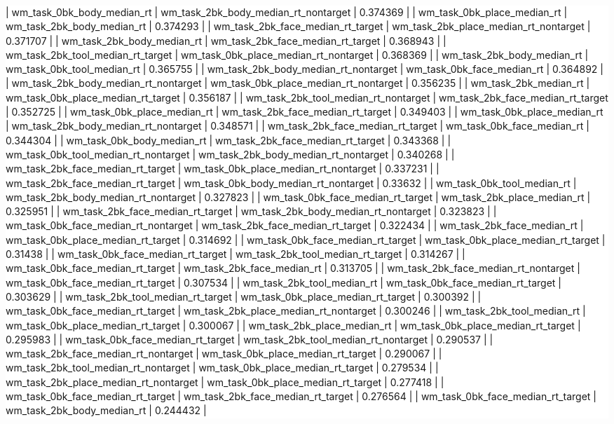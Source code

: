 | wm_task_0bk_body_median_rt            | wm_task_2bk_body_median_rt_nontarget  | 0.374369 |
| wm_task_0bk_place_median_rt           | wm_task_2bk_body_median_rt            | 0.374293 |
| wm_task_2bk_face_median_rt_target     | wm_task_2bk_place_median_rt_nontarget | 0.371707 |
| wm_task_2bk_body_median_rt            | wm_task_2bk_face_median_rt_target     | 0.368943 |
| wm_task_2bk_tool_median_rt_target     | wm_task_0bk_place_median_rt_nontarget | 0.368369 |
| wm_task_2bk_body_median_rt            | wm_task_0bk_tool_median_rt            | 0.365755 |
| wm_task_2bk_body_median_rt_nontarget  | wm_task_0bk_face_median_rt            | 0.364892 |
| wm_task_2bk_body_median_rt_nontarget  | wm_task_0bk_place_median_rt_nontarget | 0.356235 |
| wm_task_2bk_median_rt                 | wm_task_0bk_place_median_rt_target    | 0.356187 |
| wm_task_2bk_tool_median_rt_nontarget  | wm_task_2bk_face_median_rt_target     | 0.352725 |
| wm_task_0bk_place_median_rt           | wm_task_2bk_face_median_rt_target     | 0.349403 |
| wm_task_0bk_place_median_rt           | wm_task_2bk_body_median_rt_nontarget  | 0.348571 |
| wm_task_2bk_face_median_rt_target     | wm_task_0bk_face_median_rt            | 0.344304 |
| wm_task_0bk_body_median_rt            | wm_task_2bk_face_median_rt_target     | 0.343368 |
| wm_task_0bk_tool_median_rt_nontarget  | wm_task_2bk_body_median_rt_nontarget  | 0.340268 |
| wm_task_2bk_face_median_rt_target     | wm_task_0bk_place_median_rt_nontarget | 0.337231 |
| wm_task_2bk_face_median_rt_target     | wm_task_0bk_body_median_rt_nontarget  | 0.33632  |
| wm_task_0bk_tool_median_rt            | wm_task_2bk_body_median_rt_nontarget  | 0.327823 |
| wm_task_0bk_face_median_rt_target     | wm_task_2bk_place_median_rt           | 0.325951 |
| wm_task_2bk_face_median_rt_target     | wm_task_2bk_body_median_rt_nontarget  | 0.323823 |
| wm_task_0bk_face_median_rt_nontarget  | wm_task_2bk_face_median_rt_target     | 0.322434 |
| wm_task_2bk_face_median_rt            | wm_task_0bk_place_median_rt_target    | 0.314692 |
| wm_task_0bk_face_median_rt_target     | wm_task_0bk_place_median_rt_target    | 0.31438  |
| wm_task_0bk_face_median_rt_target     | wm_task_2bk_tool_median_rt_target     | 0.314267 |
| wm_task_0bk_face_median_rt_target     | wm_task_2bk_face_median_rt            | 0.313705 |
| wm_task_2bk_face_median_rt_nontarget  | wm_task_0bk_face_median_rt_target     | 0.307534 |
| wm_task_2bk_tool_median_rt            | wm_task_0bk_face_median_rt_target     | 0.303629 |
| wm_task_2bk_tool_median_rt_target     | wm_task_0bk_place_median_rt_target    | 0.300392 |
| wm_task_0bk_face_median_rt_target     | wm_task_2bk_place_median_rt_nontarget | 0.300246 |
| wm_task_2bk_tool_median_rt            | wm_task_0bk_place_median_rt_target    | 0.300067 |
| wm_task_2bk_place_median_rt           | wm_task_0bk_place_median_rt_target    | 0.295983 |
| wm_task_0bk_face_median_rt_target     | wm_task_2bk_tool_median_rt_nontarget  | 0.290537 |
| wm_task_2bk_face_median_rt_nontarget  | wm_task_0bk_place_median_rt_target    | 0.290067 |
| wm_task_2bk_tool_median_rt_nontarget  | wm_task_0bk_place_median_rt_target    | 0.279534 |
| wm_task_2bk_place_median_rt_nontarget | wm_task_0bk_place_median_rt_target    | 0.277418 |
| wm_task_0bk_face_median_rt_target     | wm_task_2bk_face_median_rt_target     | 0.276564 |
| wm_task_0bk_face_median_rt_target     | wm_task_2bk_body_median_rt            | 0.244432 |